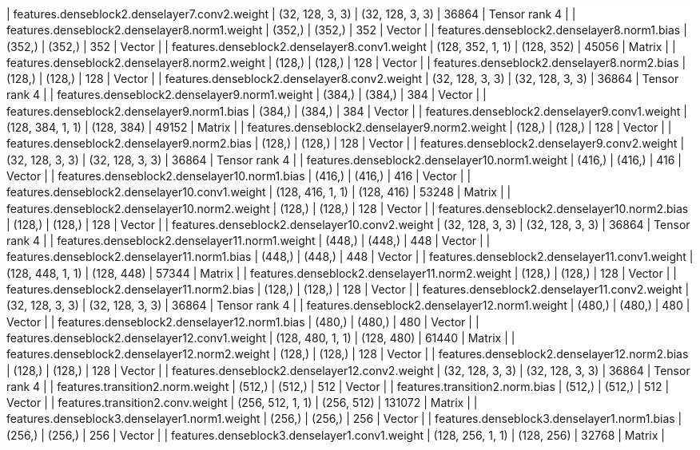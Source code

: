 | features.denseblock2.denselayer7.conv2.weight | (32, 128, 3, 3) | (32, 128, 3, 3) | 36864 | Tensor rank 4 |
| features.denseblock2.denselayer8.norm1.weight | (352,) | (352,) | 352 | Vector |
| features.denseblock2.denselayer8.norm1.bias | (352,) | (352,) | 352 | Vector |
| features.denseblock2.denselayer8.conv1.weight | (128, 352, 1, 1) | (128, 352) | 45056 | Matrix |
| features.denseblock2.denselayer8.norm2.weight | (128,) | (128,) | 128 | Vector |
| features.denseblock2.denselayer8.norm2.bias | (128,) | (128,) | 128 | Vector |
| features.denseblock2.denselayer8.conv2.weight | (32, 128, 3, 3) | (32, 128, 3, 3) | 36864 | Tensor rank 4 |
| features.denseblock2.denselayer9.norm1.weight | (384,) | (384,) | 384 | Vector |
| features.denseblock2.denselayer9.norm1.bias | (384,) | (384,) | 384 | Vector |
| features.denseblock2.denselayer9.conv1.weight | (128, 384, 1, 1) | (128, 384) | 49152 | Matrix |
| features.denseblock2.denselayer9.norm2.weight | (128,) | (128,) | 128 | Vector |
| features.denseblock2.denselayer9.norm2.bias | (128,) | (128,) | 128 | Vector |
| features.denseblock2.denselayer9.conv2.weight | (32, 128, 3, 3) | (32, 128, 3, 3) | 36864 | Tensor rank 4 |
| features.denseblock2.denselayer10.norm1.weight | (416,) | (416,) | 416 | Vector |
| features.denseblock2.denselayer10.norm1.bias | (416,) | (416,) | 416 | Vector |
| features.denseblock2.denselayer10.conv1.weight | (128, 416, 1, 1) | (128, 416) | 53248 | Matrix |
| features.denseblock2.denselayer10.norm2.weight | (128,) | (128,) | 128 | Vector |
| features.denseblock2.denselayer10.norm2.bias | (128,) | (128,) | 128 | Vector |
| features.denseblock2.denselayer10.conv2.weight | (32, 128, 3, 3) | (32, 128, 3, 3) | 36864 | Tensor rank 4 |
| features.denseblock2.denselayer11.norm1.weight | (448,) | (448,) | 448 | Vector |
| features.denseblock2.denselayer11.norm1.bias | (448,) | (448,) | 448 | Vector |
| features.denseblock2.denselayer11.conv1.weight | (128, 448, 1, 1) | (128, 448) | 57344 | Matrix |
| features.denseblock2.denselayer11.norm2.weight | (128,) | (128,) | 128 | Vector |
| features.denseblock2.denselayer11.norm2.bias | (128,) | (128,) | 128 | Vector |
| features.denseblock2.denselayer11.conv2.weight | (32, 128, 3, 3) | (32, 128, 3, 3) | 36864 | Tensor rank 4 |
| features.denseblock2.denselayer12.norm1.weight | (480,) | (480,) | 480 | Vector |
| features.denseblock2.denselayer12.norm1.bias | (480,) | (480,) | 480 | Vector |
| features.denseblock2.denselayer12.conv1.weight | (128, 480, 1, 1) | (128, 480) | 61440 | Matrix |
| features.denseblock2.denselayer12.norm2.weight | (128,) | (128,) | 128 | Vector |
| features.denseblock2.denselayer12.norm2.bias | (128,) | (128,) | 128 | Vector |
| features.denseblock2.denselayer12.conv2.weight | (32, 128, 3, 3) | (32, 128, 3, 3) | 36864 | Tensor rank 4 |
| features.transition2.norm.weight | (512,) | (512,) | 512 | Vector |
| features.transition2.norm.bias | (512,) | (512,) | 512 | Vector |
| features.transition2.conv.weight | (256, 512, 1, 1) | (256, 512) | 131072 | Matrix |
| features.denseblock3.denselayer1.norm1.weight | (256,) | (256,) | 256 | Vector |
| features.denseblock3.denselayer1.norm1.bias | (256,) | (256,) | 256 | Vector |
| features.denseblock3.denselayer1.conv1.weight | (128, 256, 1, 1) | (128, 256) | 32768 | Matrix |